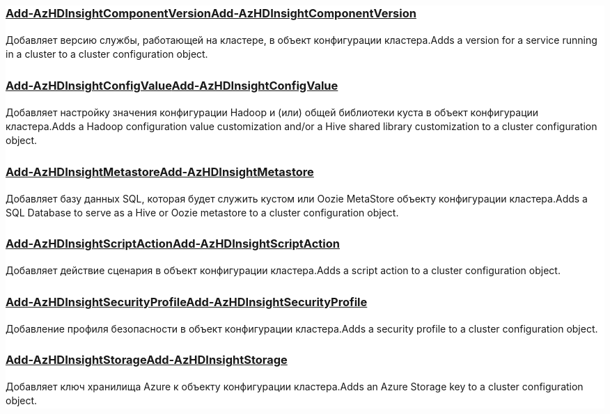 ### [<span data-ttu-id="05aff-109">Add-AzHDInsightComponentVersion</span><span class="sxs-lookup"><span data-stu-id="05aff-109">Add-AzHDInsightComponentVersion</span></span>](Add-AzHDInsightComponentVersion.md)
<span data-ttu-id="05aff-110">Добавляет версию службы, работающей на кластере, в объект конфигурации кластера.</span><span class="sxs-lookup"><span data-stu-id="05aff-110">Adds a version for a service running in a cluster to a cluster configuration object.</span></span>

### [<span data-ttu-id="05aff-111">Add-AzHDInsightConfigValue</span><span class="sxs-lookup"><span data-stu-id="05aff-111">Add-AzHDInsightConfigValue</span></span>](Add-AzHDInsightConfigValue.md)
<span data-ttu-id="05aff-112">Добавляет настройку значения конфигурации Hadoop и (или) общей библиотеки куста в объект конфигурации кластера.</span><span class="sxs-lookup"><span data-stu-id="05aff-112">Adds a Hadoop configuration value customization and/or a Hive shared library customization to a cluster configuration object.</span></span>

### [<span data-ttu-id="05aff-113">Add-AzHDInsightMetastore</span><span class="sxs-lookup"><span data-stu-id="05aff-113">Add-AzHDInsightMetastore</span></span>](Add-AzHDInsightMetastore.md)
<span data-ttu-id="05aff-114">Добавляет базу данных SQL, которая будет служить кустом или Oozie MetaStore объекту конфигурации кластера.</span><span class="sxs-lookup"><span data-stu-id="05aff-114">Adds a SQL Database to serve as a Hive or Oozie metastore to a cluster configuration object.</span></span>

### [<span data-ttu-id="05aff-115">Add-AzHDInsightScriptAction</span><span class="sxs-lookup"><span data-stu-id="05aff-115">Add-AzHDInsightScriptAction</span></span>](Add-AzHDInsightScriptAction.md)
<span data-ttu-id="05aff-116">Добавляет действие сценария в объект конфигурации кластера.</span><span class="sxs-lookup"><span data-stu-id="05aff-116">Adds a script action to a cluster configuration object.</span></span>

### [<span data-ttu-id="05aff-117">Add-AzHDInsightSecurityProfile</span><span class="sxs-lookup"><span data-stu-id="05aff-117">Add-AzHDInsightSecurityProfile</span></span>](Add-AzHDInsightSecurityProfile.md)
<span data-ttu-id="05aff-118">Добавление профиля безопасности в объект конфигурации кластера.</span><span class="sxs-lookup"><span data-stu-id="05aff-118">Adds a security profile to a cluster configuration object.</span></span>

### [<span data-ttu-id="05aff-119">Add-AzHDInsightStorage</span><span class="sxs-lookup"><span data-stu-id="05aff-119">Add-AzHDInsightStorage</span></span>](Add-AzHDInsightStorage.md)
<span data-ttu-id="05aff-120">Добавляет ключ хранилища Azure к объекту конфигурации кластера.</span><span class="sxs-lookup"><span data-stu-id="05aff-120">Adds an Azure Storage key to a cluster configuration object.</span></span>
